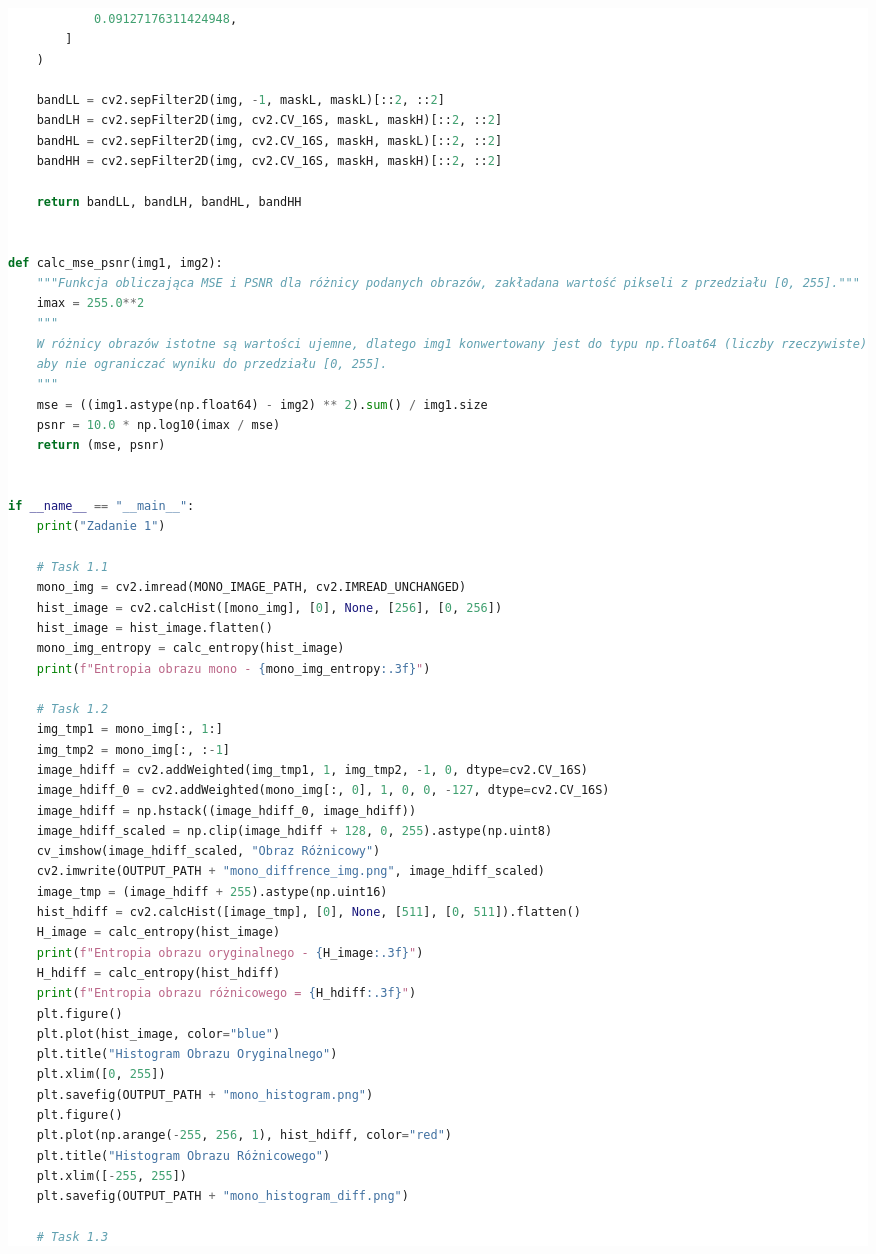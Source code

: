 ```python
            0.09127176311424948,
        ]
    )

    bandLL = cv2.sepFilter2D(img, -1, maskL, maskL)[::2, ::2]
    bandLH = cv2.sepFilter2D(img, cv2.CV_16S, maskL, maskH)[::2, ::2]
    bandHL = cv2.sepFilter2D(img, cv2.CV_16S, maskH, maskL)[::2, ::2]
    bandHH = cv2.sepFilter2D(img, cv2.CV_16S, maskH, maskH)[::2, ::2]

    return bandLL, bandLH, bandHL, bandHH


def calc_mse_psnr(img1, img2):
    """Funkcja obliczająca MSE i PSNR dla różnicy podanych obrazów, zakładana wartość pikseli z przedziału [0, 255]."""
    imax = 255.0**2
    """
    W różnicy obrazów istotne są wartości ujemne, dlatego img1 konwertowany jest do typu np.float64 (liczby rzeczywiste) 
    aby nie ograniczać wyniku do przedziału [0, 255].
    """
    mse = ((img1.astype(np.float64) - img2) ** 2).sum() / img1.size
    psnr = 10.0 * np.log10(imax / mse)
    return (mse, psnr)


if __name__ == "__main__":
    print("Zadanie 1")

    # Task 1.1
    mono_img = cv2.imread(MONO_IMAGE_PATH, cv2.IMREAD_UNCHANGED)
    hist_image = cv2.calcHist([mono_img], [0], None, [256], [0, 256])
    hist_image = hist_image.flatten()
    mono_img_entropy = calc_entropy(hist_image)
    print(f"Entropia obrazu mono - {mono_img_entropy:.3f}")

    # Task 1.2
    img_tmp1 = mono_img[:, 1:]
    img_tmp2 = mono_img[:, :-1]
    image_hdiff = cv2.addWeighted(img_tmp1, 1, img_tmp2, -1, 0, dtype=cv2.CV_16S)
    image_hdiff_0 = cv2.addWeighted(mono_img[:, 0], 1, 0, 0, -127, dtype=cv2.CV_16S)
    image_hdiff = np.hstack((image_hdiff_0, image_hdiff))
    image_hdiff_scaled = np.clip(image_hdiff + 128, 0, 255).astype(np.uint8)
    cv_imshow(image_hdiff_scaled, "Obraz Różnicowy")
    cv2.imwrite(OUTPUT_PATH + "mono_diffrence_img.png", image_hdiff_scaled)
    image_tmp = (image_hdiff + 255).astype(np.uint16)
    hist_hdiff = cv2.calcHist([image_tmp], [0], None, [511], [0, 511]).flatten()
    H_image = calc_entropy(hist_image)
    print(f"Entropia obrazu oryginalnego - {H_image:.3f}")
    H_hdiff = calc_entropy(hist_hdiff)
    print(f"Entropia obrazu różnicowego = {H_hdiff:.3f}")
    plt.figure()
    plt.plot(hist_image, color="blue")
    plt.title("Histogram Obrazu Oryginalnego")
    plt.xlim([0, 255])
    plt.savefig(OUTPUT_PATH + "mono_histogram.png")
    plt.figure()
    plt.plot(np.arange(-255, 256, 1), hist_hdiff, color="red")
    plt.title("Histogram Obrazu Różnicowego")
    plt.xlim([-255, 255])
    plt.savefig(OUTPUT_PATH + "mono_histogram_diff.png")

    # Task 1.3
```